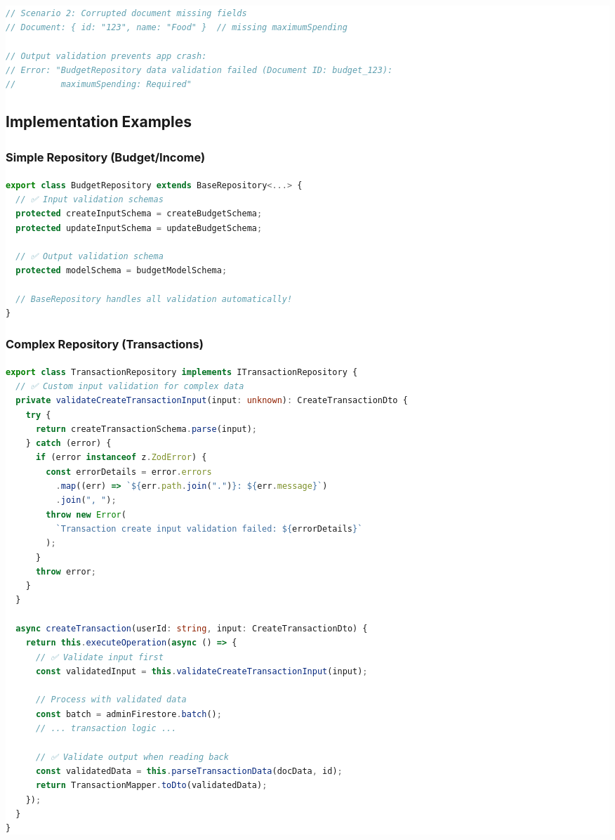 ```typescript
// Scenario 2: Corrupted document missing fields
// Document: { id: "123", name: "Food" }  // missing maximumSpending

// Output validation prevents app crash:
// Error: "BudgetRepository data validation failed (Document ID: budget_123):
//         maximumSpending: Required"
```

## Implementation Examples

### Simple Repository (Budget/Income)

```typescript
export class BudgetRepository extends BaseRepository<...> {
  // ✅ Input validation schemas
  protected createInputSchema = createBudgetSchema;
  protected updateInputSchema = updateBudgetSchema;

  // ✅ Output validation schema
  protected modelSchema = budgetModelSchema;

  // BaseRepository handles all validation automatically!
}
```

### Complex Repository (Transactions)

```typescript
export class TransactionRepository implements ITransactionRepository {
  // ✅ Custom input validation for complex data
  private validateCreateTransactionInput(input: unknown): CreateTransactionDto {
    try {
      return createTransactionSchema.parse(input);
    } catch (error) {
      if (error instanceof z.ZodError) {
        const errorDetails = error.errors
          .map((err) => `${err.path.join(".")}: ${err.message}`)
          .join(", ");
        throw new Error(
          `Transaction create input validation failed: ${errorDetails}`
        );
      }
      throw error;
    }
  }

  async createTransaction(userId: string, input: CreateTransactionDto) {
    return this.executeOperation(async () => {
      // ✅ Validate input first
      const validatedInput = this.validateCreateTransactionInput(input);

      // Process with validated data
      const batch = adminFirestore.batch();
      // ... transaction logic ...

      // ✅ Validate output when reading back
      const validatedData = this.parseTransactionData(docData, id);
      return TransactionMapper.toDto(validatedData);
    });
  }
}
```
